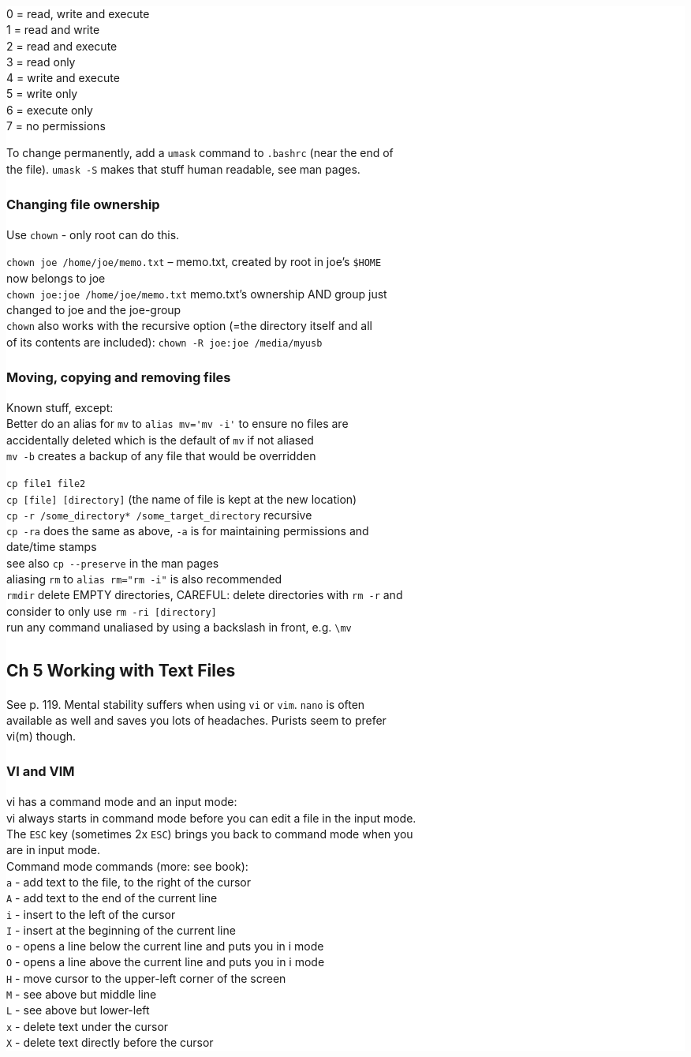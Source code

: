 0 = read, write and execute  
1 = read and write  
2 = read and execute  
3 = read only  
4 = write and execute  
5 = write only  
6 = execute only  
7 = no permissions  
  
To change permanently, add a `umask` command to `.bashrc` (near the end of  
the file). `umask -S` makes that stuff human readable, see man pages.  

### Changing file ownership

Use `chown` - only root can do this.  
  
`chown joe /home/joe/memo.txt` – memo.txt, created by root in joe’s `$HOME`  
now belongs to joe  
`chown joe:joe /home/joe/memo.txt` memo.txt’s ownership AND group just  
changed to joe and the joe-group  
`chown` also works with the recursive option (=the directory itself and all  
of its contents are included): `chown -R joe:joe /media/myusb`  

### Moving, copying and removing files

Known stuff, except:  
Better do an alias for `mv` to `alias mv='mv -i'` to ensure no files are  
accidentally deleted which is the default of `mv` if not aliased  
`mv -b` creates a backup of any file that would be overridden  
  
`cp file1 file2`  
`cp [file] [directory]` (the name of file is kept at the new location)  
`cp -r /some_directory* /some_target_directory` recursive  
`cp -ra` does the same as above, `-a` is for maintaining permissions and  
date/time stamps  
see also `cp --preserve` in the man pages  
aliasing `rm` to `alias rm="rm -i"` is also recommended  
`rmdir` delete EMPTY directories, CAREFUL: delete directories with `rm -r` and  
consider to only use `rm -ri [directory]`  
run any command unaliased by using a backslash in front, e.g. `\mv`  

## Ch 5 Working with Text Files

See p. 119. Mental stability suffers when using `vi` or `vim`. `nano` is often  
available as well and saves you lots of headaches. Purists seem to prefer  
vi(m) though.  

### VI and VIM

vi has a command mode and an input mode:  
vi always starts in command mode before you can edit a file in the input mode.  
The `ESC` key (sometimes 2x `ESC`) brings you back to command mode when you  
are in input mode.  
Command mode commands (more: see book):  
`a` - add text to the file, to the right of the cursor  
`A` - add text to the end of the current line  
`i` - insert to the left of the cursor  
`I` - insert at the beginning of the current line  
`o` - opens a line below the current line and puts you in i mode  
`O` - opens a line above the current line and puts you in i mode  
`H` - move cursor to the upper-left corner of the screen  
`M` - see above but middle line  
`L` - see above but lower-left  
`x` - delete text under the cursor  
`X` - delete text directly before the cursor  